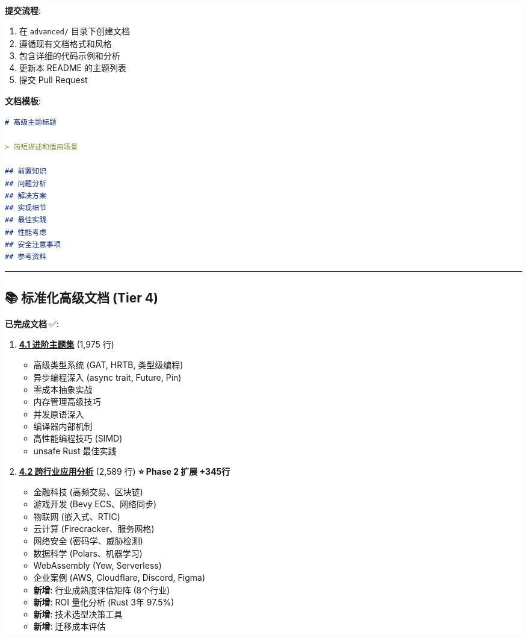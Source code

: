 **提交流程**:

1. 在 `advanced/` 目录下创建文档
2. 遵循现有文档格式和风格
3. 包含详细的代码示例和分析
4. 更新本 README 的主题列表
5. 提交 Pull Request

**文档模板**:

```markdown
# 高级主题标题

> 简短描述和适用场景

## 前置知识
## 问题分析
## 解决方案
## 实现细节
## 最佳实践
## 性能考虑
## 安全注意事项
## 参考资料
```

---

## 📚 标准化高级文档 (Tier 4)

**已完成文档** ✅:

1. **[4.1 进阶主题集](4.1_进阶主题集.md)** (1,975 行)
   - 高级类型系统 (GAT, HRTB, 类型级编程)
   - 异步编程深入 (async trait, Future, Pin)
   - 零成本抽象实战
   - 内存管理高级技巧
   - 并发原语深入
   - 编译器内部机制
   - 高性能编程技巧 (SIMD)
   - unsafe Rust 最佳实践

2. **[4.2 跨行业应用分析](4.2_跨行业应用分析.md)** (2,589 行) **⭐ Phase 2 扩展 +345行**
   - 金融科技 (高频交易、区块链)
   - 游戏开发 (Bevy ECS、网络同步)
   - 物联网 (嵌入式、RTIC)
   - 云计算 (Firecracker、服务网格)
   - 网络安全 (密码学、威胁检测)
   - 数据科学 (Polars、机器学习)
   - WebAssembly (Yew, Serverless)
   - 企业案例 (AWS, Cloudflare, Discord, Figma)
   - **新增**: 行业成熟度评估矩阵 (8个行业)
   - **新增**: ROI 量化分析 (Rust 3年 97.5%)
   - **新增**: 技术选型决策工具
   - **新增**: 迁移成本评估
